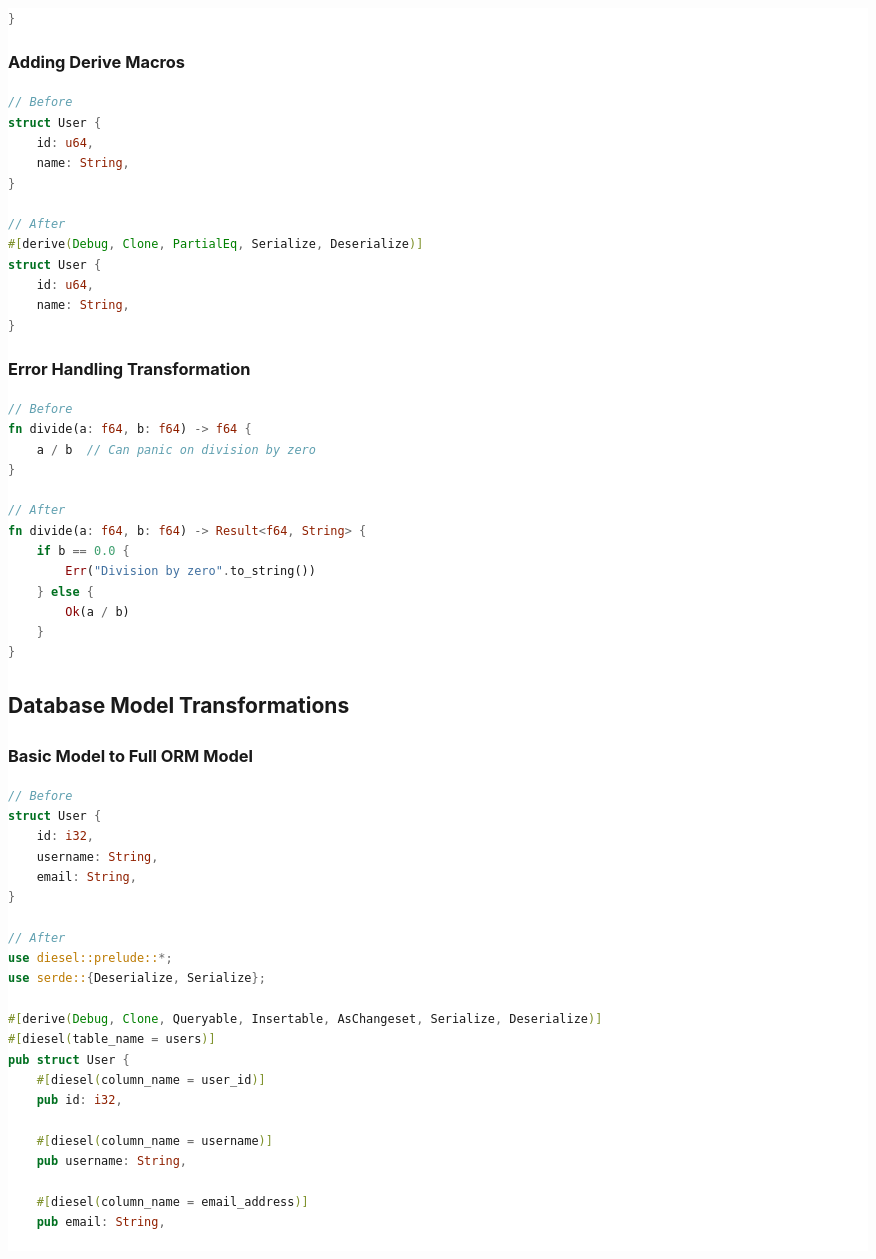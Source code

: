 ```rust
}
```

### Adding Derive Macros
```rust
// Before
struct User {
    id: u64,
    name: String,
}

// After
#[derive(Debug, Clone, PartialEq, Serialize, Deserialize)]
struct User {
    id: u64,
    name: String,
}
```

### Error Handling Transformation
```rust
// Before
fn divide(a: f64, b: f64) -> f64 {
    a / b  // Can panic on division by zero
}

// After
fn divide(a: f64, b: f64) -> Result<f64, String> {
    if b == 0.0 {
        Err("Division by zero".to_string())
    } else {
        Ok(a / b)
    }
}
```

## Database Model Transformations

### Basic Model to Full ORM Model
```rust
// Before
struct User {
    id: i32,
    username: String,
    email: String,
}

// After
use diesel::prelude::*;
use serde::{Deserialize, Serialize};

#[derive(Debug, Clone, Queryable, Insertable, AsChangeset, Serialize, Deserialize)]
#[diesel(table_name = users)]
pub struct User {
    #[diesel(column_name = user_id)]
    pub id: i32,
    
    #[diesel(column_name = username)]
    pub username: String,
    
    #[diesel(column_name = email_address)]
    pub email: String,
    
```